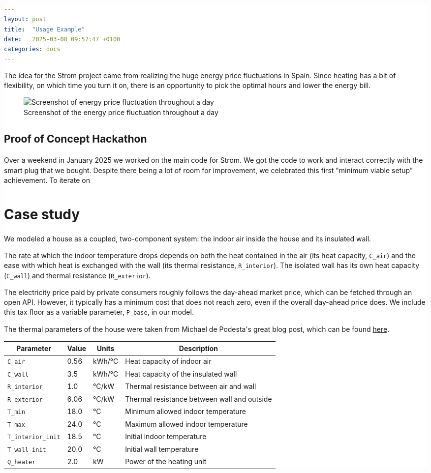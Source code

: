 ```yaml
---
layout: post
title:  "Usage Example"
date:   2025-03-08 09:57:47 +0100
categories: docs
--- 
```

The idea for the Strom project came from realizing the huge energy price fluctuations in Spain. Since heating has a bit of flexibility, on which time you turn it on, there is an opportunity to pick the optimal hours and lower the energy bill.

<figure class="image-container">
  <img
  src="{{ site.baseurl }}/assets/images/screenshot-energy-2025.PNG"
  alt="Screenshot of energy price fluctuation throughout a day"
  style="width: 50%; height: auto;"
  >
  <figcaption class="image-caption">Screenshot of the energy price fluctuation throughout a day</figcaption>
</figure>

## Proof of Concept Hackathon
Over a weekend in January 2025 we worked on the main code for Strom. We got the code to work and interact correctly with the smart plug that we bought. Despite there being a lot of room for improvement, we celebrated this first "minimum viable setup" achievement. To iterate on

# Case study

We modeled a house as a coupled, two-component system: the indoor air inside the house and its insulated wall.

The rate at which the indoor temperature drops depends on both the heat contained in the air (its heat capacity, `C_air`) and the ease with which heat is exchanged with the wall (its thermal resistance, `R_interior`). The isolated wall has its own heat capacity (`C_wall`) and thermal resistance (`R_exterior`).

The electricity price paid by private consumers roughly follows the day-ahead market price, which can be fetched through an open API. However, it typically has a minimum cost that does not reach zero, even if the overall day-ahead price does. We include this tax floor as a variable parameter, `P_base`, in our model.

The thermal parameters of the house were taken from Michael de Podesta's great blog post, which can be found [here](https://protonsforbreakfast.wordpress.com/2022/12/19/estimating-the-heat-capacity-of-my-house/).

| Parameter              | Value | Units  | Description                                     |
|------------------------|-------|--------|-------------------------------------------------|
| `C_air`                | 0.56  | kWh/°C | Heat capacity of indoor air                    |
| `C_wall`               | 3.5   | kWh/°C | Heat capacity of the insulated wall            |
| `R_interior`           | 1.0   | °C/kW  | Thermal resistance between air and wall        |
| `R_exterior`           | 6.06  | °C/kW  | Thermal resistance between wall and outside    |
| `T_min`                | 18.0  | °C     | Minimum allowed indoor temperature             |
| `T_max`                | 24.0  | °C     | Maximum allowed indoor temperature             |
| `T_interior_init`      | 18.5  | °C     | Initial indoor temperature                     |
| `T_wall_init`          | 20.0  | °C     | Initial wall temperature                       |
| `Q_heater`             | 2.0   | kW     | Power of the heating unit                      |